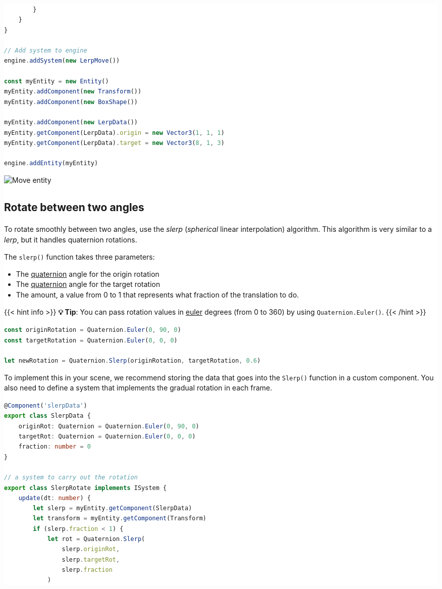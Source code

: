```ts
		}
	}
}

// Add system to engine
engine.addSystem(new LerpMove())

const myEntity = new Entity()
myEntity.addComponent(new Transform())
myEntity.addComponent(new BoxShape())

myEntity.addComponent(new LerpData())
myEntity.getComponent(LerpData).origin = new Vector3(1, 1, 1)
myEntity.getComponent(LerpData).target = new Vector3(8, 1, 3)

engine.addEntity(myEntity)
```

 <img src="/images/media/gifs/lerp-move.gif" alt="Move entity" width="300"/>

## Rotate between two angles

To rotate smoothly between two angles, use the _slerp_ (_spherical_ linear interpolation) algorithm. This algorithm is very similar to a _lerp_, but it handles quaternion rotations.

The `slerp()` function takes three parameters:

- The [quaternion](https://en.wikipedia.org/wiki/Quaternion) angle for the origin rotation
- The [quaternion](https://en.wikipedia.org/wiki/Quaternion) angle for the target rotation
- The amount, a value from 0 to 1 that represents what fraction of the translation to do.

{{< hint info >}}
**💡 Tip**: You can pass rotation values in [euler](https://en.wikipedia.org/wiki/Euler_angles) degrees (from 0 to 360) by using `Quaternion.Euler()`.
{{< /hint >}}

```ts
const originRotation = Quaternion.Euler(0, 90, 0)
const targetRotation = Quaternion.Euler(0, 0, 0)

let newRotation = Quaternion.Slerp(originRotation, targetRotation, 0.6)
```

To implement this in your scene, we recommend storing the data that goes into the `Slerp()` function in a custom component. You also need to define a system that implements the gradual rotation in each frame.

```ts
@Component('slerpData')
export class SlerpData {
	originRot: Quaternion = Quaternion.Euler(0, 90, 0)
	targetRot: Quaternion = Quaternion.Euler(0, 0, 0)
	fraction: number = 0
}

// a system to carry out the rotation
export class SlerpRotate implements ISystem {
	update(dt: number) {
		let slerp = myEntity.getComponent(SlerpData)
		let transform = myEntity.getComponent(Transform)
		if (slerp.fraction < 1) {
			let rot = Quaternion.Slerp(
				slerp.originRot,
				slerp.targetRot,
				slerp.fraction
			)
```